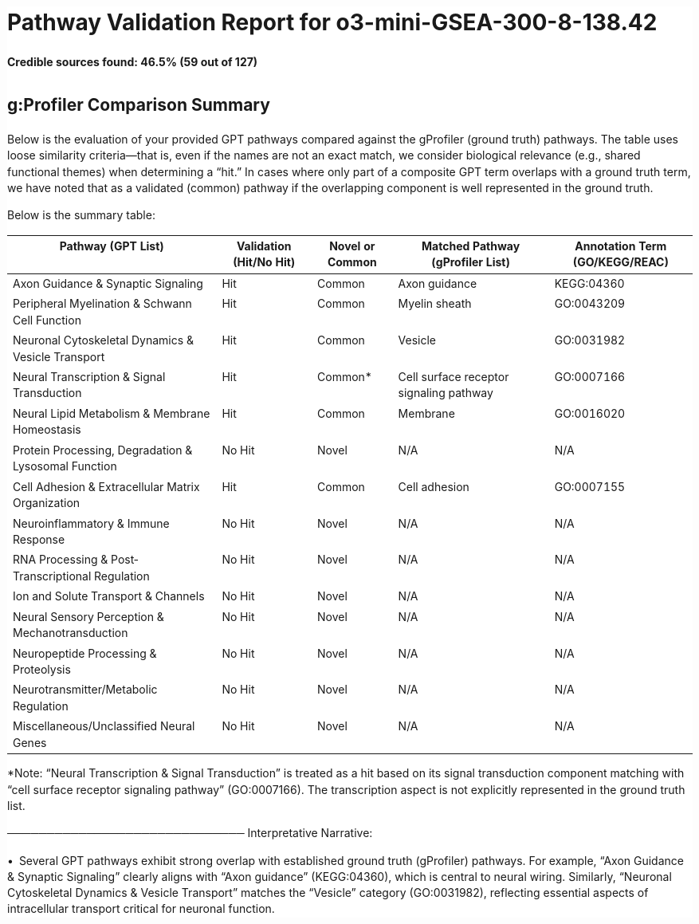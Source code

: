 # Pathway Validation Report for o3-mini-GSEA-300-8-138.42

**Credible sources found: 46.5% (59 out of 127)**

## g:Profiler Comparison Summary
Below is the evaluation of your provided GPT pathways compared against the gProfiler (ground truth) pathways. The table uses loose similarity criteria—that is, even if the names are not an exact match, we consider biological relevance (e.g., shared functional themes) when determining a “hit.” In cases where only part of a composite GPT term overlaps with a ground truth term, we have noted that as a validated (common) pathway if the overlapping component is well represented in the ground truth.

Below is the summary table:

| Pathway (GPT List)                                      | Validation (Hit/No Hit) | Novel or Common | Matched Pathway (gProfiler List)         | Annotation Term (GO/KEGG/REAC)   |
|---------------------------------------------------------|-------------------------|-----------------|------------------------------------------|--------------------------------|
| Axon Guidance & Synaptic Signaling                      | Hit                     | Common          | Axon guidance                            | KEGG:04360                     |
| Peripheral Myelination & Schwann Cell Function          | Hit                     | Common          | Myelin sheath                            | GO:0043209                     |
| Neuronal Cytoskeletal Dynamics & Vesicle Transport      | Hit                     | Common          | Vesicle                                  | GO:0031982                     |
| Neural Transcription & Signal Transduction              | Hit                     | Common*         | Cell surface receptor signaling pathway  | GO:0007166                     |
| Neural Lipid Metabolism & Membrane Homeostasis          | Hit                     | Common          | Membrane                                 | GO:0016020                     |
| Protein Processing, Degradation & Lysosomal Function    | No Hit                  | Novel           | N/A                                      | N/A                            |
| Cell Adhesion & Extracellular Matrix Organization       | Hit                     | Common          | Cell adhesion                            | GO:0007155                     |
| Neuroinflammatory & Immune Response                     | No Hit                  | Novel           | N/A                                      | N/A                            |
| RNA Processing & Post‐Transcriptional Regulation        | No Hit                  | Novel           | N/A                                      | N/A                            |
| Ion and Solute Transport & Channels                     | No Hit                  | Novel           | N/A                                      | N/A                            |
| Neural Sensory Perception & Mechanotransduction         | No Hit                  | Novel           | N/A                                      | N/A                            |
| Neuropeptide Processing & Proteolysis                  | No Hit                  | Novel           | N/A                                      | N/A                            |
| Neurotransmitter/Metabolic Regulation                   | No Hit                  | Novel           | N/A                                      | N/A                            |
| Miscellaneous/Unclassified Neural Genes                 | No Hit                  | Novel           | N/A                                      | N/A                            |

*Note: “Neural Transcription & Signal Transduction” is treated as a hit based on its signal transduction component matching with “cell surface receptor signaling pathway” (GO:0007166). The transcription aspect is not explicitly represented in the ground truth list.

──────────────────────────────
Interpretative Narrative:

• Several GPT pathways exhibit strong overlap with established ground truth (gProfiler) pathways. For example, “Axon Guidance & Synaptic Signaling” clearly aligns with “Axon guidance” (KEGG:04360), which is central to neural wiring. Similarly, “Neuronal Cytoskeletal Dynamics & Vesicle Transport” matches the “Vesicle” category (GO:0031982), reflecting essential aspects of intracellular transport critical for neuronal function.
